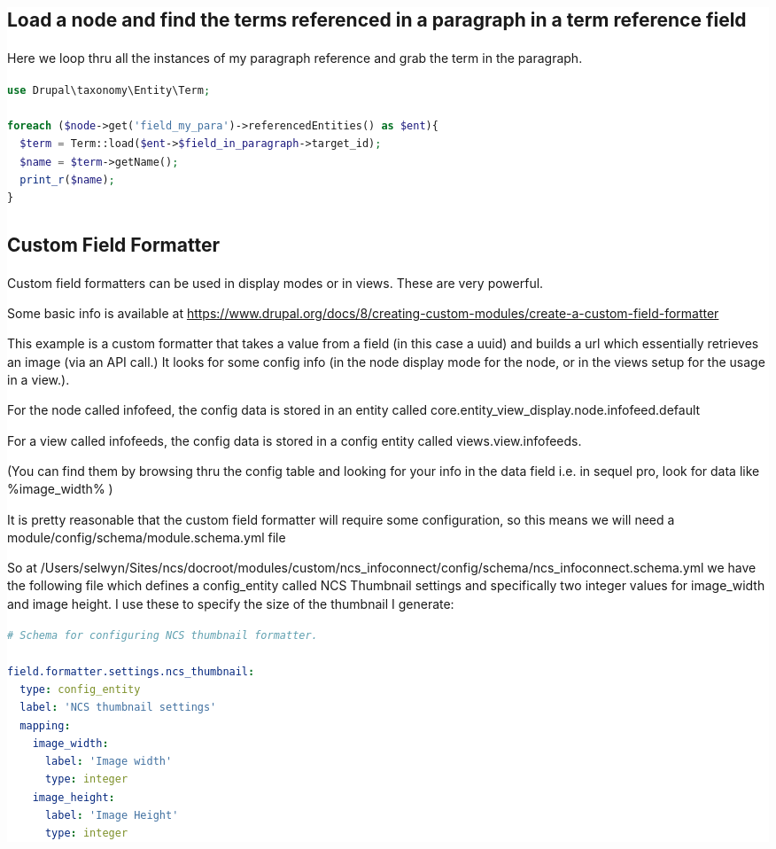 ## Load a node and find the terms referenced in a paragraph in a term reference field

Here we loop thru all the instances of my paragraph reference and grab
the term in the paragraph.

```php
use Drupal\taxonomy\Entity\Term;

foreach ($node->get('field_my_para')->referencedEntities() as $ent){
  $term = Term::load($ent->$field_in_paragraph->target_id);
  $name = $term->getName();
  print_r($name);
}
```

## Custom Field Formatter

Custom field formatters can be used in display modes or in views. These
are very powerful.

Some basic info is available at
<https://www.drupal.org/docs/8/creating-custom-modules/create-a-custom-field-formatter>

This example is a custom formatter that takes a value from a field (in
this case a uuid) and builds a url which essentially retrieves an image
(via an API call.) It looks for some config info (in the node display
mode for the node, or in the views setup for the usage in a view.).

For the node called infofeed, the config data is stored in an entity
called core.entity_view_display.node.infofeed.default

For a view called infofeeds, the config data is stored in a config
entity called views.view.infofeeds.

(You can find them by browsing thru the config table and looking for
your info in the data field i.e. in sequel pro, look for data like
%image_width% )

It is pretty reasonable that the custom field formatter will require
some configuration, so this means we will need a
module/config/schema/module.schema.yml file

So at
/Users/selwyn/Sites/ncs/docroot/modules/custom/ncs_infoconnect/config/schema/ncs_infoconnect.schema.yml
we have the following file which defines a config_entity called NCS
Thumbnail settings and specifically two integer values for image_width
and image height. I use these to specify the size of the thumbnail I
generate:

```yml
# Schema for configuring NCS thumbnail formatter.

field.formatter.settings.ncs_thumbnail:
  type: config_entity
  label: 'NCS thumbnail settings'
  mapping:
    image_width:
      label: 'Image width'
      type: integer
    image_height:
      label: 'Image Height'
      type: integer
```
